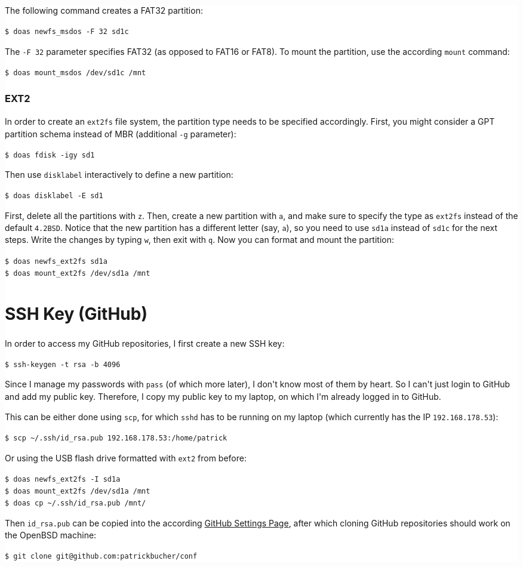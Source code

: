 The following command creates a FAT32 partition:

    $ doas newfs_msdos -F 32 sd1c

The `-F 32` parameter specifies FAT32 (as opposed to FAT16 or FAT8). To mount
the partition, use the according `mount` command:

    $ doas mount_msdos /dev/sd1c /mnt

### EXT2

In order to create an `ext2fs` file system, the partition type needs to be
specified accordingly. First, you might consider a GPT partition schema instead
of MBR (additional `-g` parameter):

    $ doas fdisk -igy sd1

Then use `disklabel` interactively to define a new partition:

    $ doas disklabel -E sd1

First, delete all the partitions with `z`. Then, create a new partition with
`a`, and make sure to specify the type as `ext2fs` instead of the default
`4.2BSD`. Notice that the new partition has a different letter (say, `a`), so
you need to use `sd1a` instead of `sd1c` for the next steps. Write the changes
by typing `w`, then exit with `q`. Now you can format and mount the partition:

    $ doas newfs_ext2fs sd1a
    $ doas mount_ext2fs /dev/sd1a /mnt

# SSH Key (GitHub)

In order to access my GitHub repositories, I first create a new SSH key:

    $ ssh-keygen -t rsa -b 4096

Since I manage my passwords with `pass` (of which more later), I don't know most
of them by heart. So I can't just login to GitHub and add my public key.
Therefore, I copy my public key to my laptop, on which I'm already logged in to
GitHub.

This can be either done using `scp`, for which `sshd` has to be running on my
laptop (which currently has the IP `192.168.178.53`):

    $ scp ~/.ssh/id_rsa.pub 192.168.178.53:/home/patrick

Or using the USB flash drive formatted with `ext2` from before:

    $ doas newfs_ext2fs -I sd1a
    $ doas mount_ext2fs /dev/sd1a /mnt
    $ doas cp ~/.ssh/id_rsa.pub /mnt/

Then `id_rsa.pub` can be copied into the according [GitHub Settings
Page](https://github.com/settings/ssh/new), after which cloning GitHub
repositories should work on the OpenBSD machine:

    $ git clone git@github.com:patrickbucher/conf

